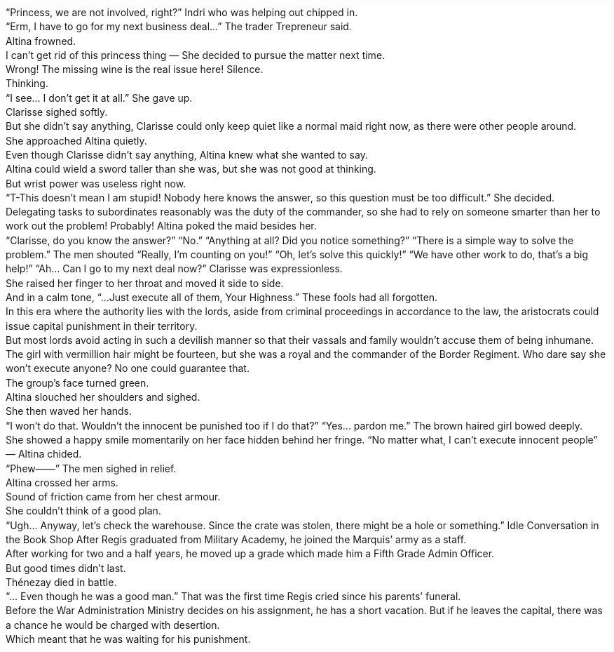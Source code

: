 “Princess, we are not involved, right?” Indri who was helping out chipped in.<br/>
“Erm, I have to go for my next business deal…” The trader Trepreneur said.<br/>
Altina frowned.<br/>
I can’t get rid of this princess thing — She decided to pursue the matter next time.<br/>
Wrong! The missing wine is the real issue here!
Silence.<br/>
Thinking.<br/>
“I see… I don’t get it at all.”
She gave up.<br/>
Clarisse sighed softly.<br/>
But she didn’t say anything, Clarisse could only keep quiet like a normal maid right now, as there were other people around.<br/>
She approached Altina quietly.<br/>
Even though Clarisse didn’t say anything, Altina knew what she wanted to say.<br/>
Altina could wield a sword taller than she was, but she was not good at thinking.<br/>
But wrist power was useless right now.<br/>
“T-This doesn’t mean I am stupid! Nobody here knows the answer, so this question must be too difficult.”
She decided.<br/>
Delegating tasks to subordinates reasonably was the duty of the commander, so she had to rely on someone smarter than her to work out the problem! Probably!
Altina poked the maid besides her.<br/>
“Clarisse, do you know the answer?”
“No.”
“Anything at all? Did you notice something?”
“There is a simple way to solve the problem.”
The men shouted “Really, I’m counting on you!” “Oh, let’s solve this quickly!” “We have other work to do, that’s a big help!” “Ah… Can I go to my next deal now?”
Clarisse was expressionless.<br/>
She raised her finger to her throat and moved it side to side.<br/>
And in a calm tone,
“...Just execute all of them, Your Highness.”
These fools had all forgotten.<br/>
In this era where the authority lies with the lords, aside from criminal proceedings in accordance to the law, the aristocrats could issue capital punishment in their territory.<br/>
But most lords avoid acting in such a devilish manner so that their vassals and family wouldn’t accuse them of being inhumane.<br/>
The girl with vermillion hair might be fourteen, but she was a royal and the commander of the Border Regiment. Who dare say she won’t execute anyone? No one could guarantee that.<br/>
The group’s face turned green.<br/>
Altina slouched her shoulders and sighed.<br/>
She then waved her hands.<br/>
“I won’t do that. Wouldn’t the innocent be punished too if I do that?”
“Yes... pardon me.”
The brown haired girl bowed deeply.<br/>
She showed a happy smile momentarily on her face hidden behind her fringe. “No matter what, I can’t execute innocent people” — Altina chided.<br/>
“Phew——” The men sighed in relief.<br/>
Altina crossed her arms.<br/>
Sound of friction came from her chest armour.<br/>
She couldn’t think of a good plan.<br/>
“Ugh… Anyway, let’s check the warehouse. Since the crate was stolen, there might be a hole or something.”
Idle Conversation in the Book Shop
After Regis graduated from Military Academy, he joined the Marquis’ army as a staff.<br/>
After working for two and a half years, he moved up a grade which made him a Fifth Grade Admin Officer.<br/>
But good times didn’t last.<br/>
Thénezay died in battle.<br/>
“... Even though he was a good man.”
That was the first time Regis cried since his parents’ funeral.<br/>
Before the War Administration Ministry decides on his assignment, he has a short vacation. But if he leaves the capital, there was a chance he would be charged with desertion.<br/>
Which meant that he was waiting for his punishment.<br/>